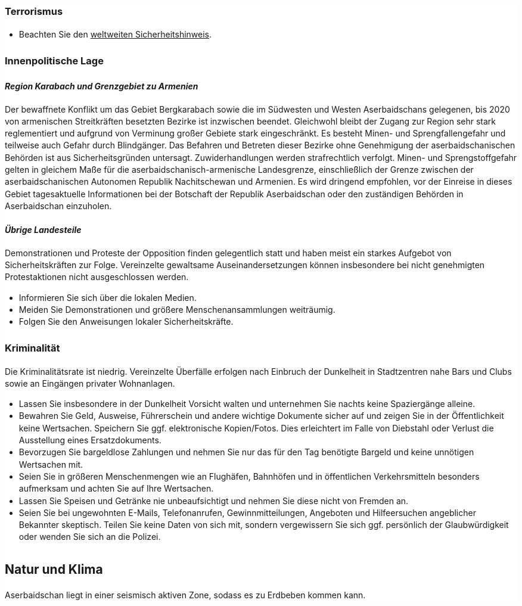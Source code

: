 ### Terrorismus

* Beachten Sie den [weltweiten Sicherheitshinweis](https://www.auswaertiges-amt.de/de/ReiseUndSicherheit/weltweiter-sicherheitshinweis/1796970 "Weltweiter Sicherheitshinweis").

### Innenpolitische Lage

#### *Region Karabach und Grenzgebiet zu Armenien*

Der bewaffnete Konflikt um das Gebiet Bergkarabach sowie die im Südwesten und Westen Aserbaidschans gelegenen, bis 2020 von armenischen Streitkräften besetzten Bezirke ist inzwischen beendet. Gleichwohl bleibt der Zugang zur Region sehr stark reglementiert und aufgrund von Verminung großer Gebiete stark eingeschränkt. Es besteht Minen- und Sprengfallengefahr und teilweise auch Gefahr durch Blindgänger. Das Befahren und Betreten dieser Bezirke ohne Genehmigung der aserbaidschanischen Behörden ist aus Sicherheitsgründen untersagt. Zuwiderhandlungen werden strafrechtlich verfolgt. Minen- und Sprengstoffgefahr gelten in gleichem Maße für die aserbaidschanisch-armenische Landesgrenze, einschließlich der Grenze zwischen der aserbaidschanischen Autonomen Republik Nachitschewan und Armenien. Es wird dringend empfohlen, vor der Einreise in dieses Gebiet tagesaktuelle Informationen bei der Botschaft der Republik Aserbaidschan oder den zuständigen Behörden in Aserbaidschan einzuholen.

#### *Übrige Landesteile*

Demonstrationen und Proteste der Opposition finden gelegentlich statt und haben meist ein starkes Aufgebot von Sicherheitskräften zur Folge. Vereinzelte gewaltsame Auseinandersetzungen können insbesondere bei nicht genehmigten Protestaktionen nicht ausgeschlossen werden.

* Informieren Sie sich über die lokalen Medien.
* Meiden Sie Demonstrationen und größere Menschenansammlungen weiträumig.
* Folgen Sie den Anweisungen lokaler Sicherheitskräfte.

### Kriminalität

Die Kriminalitätsrate ist niedrig. Vereinzelte Überfälle erfolgen nach Einbruch der Dunkelheit in Stadtzentren nahe Bars und Clubs sowie an Eingängen privater Wohnanlagen.

* Lassen Sie insbesondere in der Dunkelheit Vorsicht walten und unternehmen Sie nachts keine Spaziergänge alleine.
* Bewahren Sie Geld, Ausweise, Führerschein und andere wichtige Dokumente sicher auf und zeigen Sie in der Öffentlichkeit keine Wertsachen. Speichern Sie ggf. elektronische Kopien/Fotos. Dies erleichtert im Falle von Diebstahl oder Verlust die Ausstellung eines Ersatzdokuments.
* Bevorzugen Sie bargeldlose Zahlungen und nehmen Sie nur das für den Tag benötigte Bargeld und keine unnötigen Wertsachen mit.
* Seien Sie in größeren Menschenmengen wie an Flughäfen, Bahnhöfen und in öffentlichen Verkehrsmitteln besonders aufmerksam und achten Sie auf Ihre Wertsachen.
* Lassen Sie Speisen und Getränke nie unbeaufsichtigt und nehmen Sie diese nicht von Fremden an.
* Seien Sie bei ungewohnten E-Mails, Telefonanrufen, Gewinnmitteilungen, Angeboten und Hilfeersuchen angeblicher Bekannter skeptisch. Teilen Sie keine Daten von sich mit, sondern vergewissern Sie sich ggf. persönlich der Glaubwürdigkeit oder wenden Sie sich an die Polizei.

## Natur und Klima

Aserbaidschan liegt in einer seismisch aktiven Zone, sodass es zu Erdbeben kommen kann.
